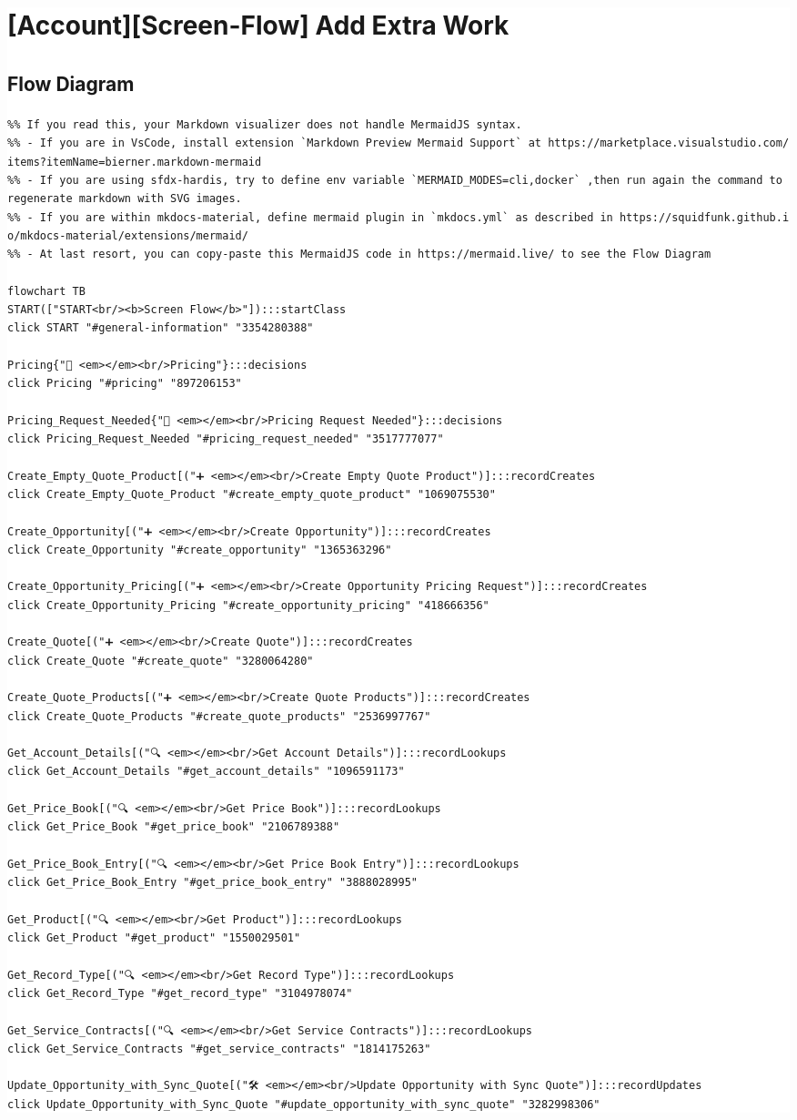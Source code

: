 # [Account][Screen-Flow] Add Extra Work

## Flow Diagram

```mermaid
%% If you read this, your Markdown visualizer does not handle MermaidJS syntax.
%% - If you are in VsCode, install extension `Markdown Preview Mermaid Support` at https://marketplace.visualstudio.com/items?itemName=bierner.markdown-mermaid
%% - If you are using sfdx-hardis, try to define env variable `MERMAID_MODES=cli,docker` ,then run again the command to regenerate markdown with SVG images.
%% - If you are within mkdocs-material, define mermaid plugin in `mkdocs.yml` as described in https://squidfunk.github.io/mkdocs-material/extensions/mermaid/
%% - At last resort, you can copy-paste this MermaidJS code in https://mermaid.live/ to see the Flow Diagram

flowchart TB
START(["START<br/><b>Screen Flow</b>"]):::startClass
click START "#general-information" "3354280388"

Pricing{"🔀 <em></em><br/>Pricing"}:::decisions
click Pricing "#pricing" "897206153"

Pricing_Request_Needed{"🔀 <em></em><br/>Pricing Request Needed"}:::decisions
click Pricing_Request_Needed "#pricing_request_needed" "3517777077"

Create_Empty_Quote_Product[("➕ <em></em><br/>Create Empty Quote Product")]:::recordCreates
click Create_Empty_Quote_Product "#create_empty_quote_product" "1069075530"

Create_Opportunity[("➕ <em></em><br/>Create Opportunity")]:::recordCreates
click Create_Opportunity "#create_opportunity" "1365363296"

Create_Opportunity_Pricing[("➕ <em></em><br/>Create Opportunity Pricing Request")]:::recordCreates
click Create_Opportunity_Pricing "#create_opportunity_pricing" "418666356"

Create_Quote[("➕ <em></em><br/>Create Quote")]:::recordCreates
click Create_Quote "#create_quote" "3280064280"

Create_Quote_Products[("➕ <em></em><br/>Create Quote Products")]:::recordCreates
click Create_Quote_Products "#create_quote_products" "2536997767"

Get_Account_Details[("🔍 <em></em><br/>Get Account Details")]:::recordLookups
click Get_Account_Details "#get_account_details" "1096591173"

Get_Price_Book[("🔍 <em></em><br/>Get Price Book")]:::recordLookups
click Get_Price_Book "#get_price_book" "2106789388"

Get_Price_Book_Entry[("🔍 <em></em><br/>Get Price Book Entry")]:::recordLookups
click Get_Price_Book_Entry "#get_price_book_entry" "3888028995"

Get_Product[("🔍 <em></em><br/>Get Product")]:::recordLookups
click Get_Product "#get_product" "1550029501"

Get_Record_Type[("🔍 <em></em><br/>Get Record Type")]:::recordLookups
click Get_Record_Type "#get_record_type" "3104978074"

Get_Service_Contracts[("🔍 <em></em><br/>Get Service Contracts")]:::recordLookups
click Get_Service_Contracts "#get_service_contracts" "1814175263"

Update_Opportunity_with_Sync_Quote[("🛠️ <em></em><br/>Update Opportunity with Sync Quote")]:::recordUpdates
click Update_Opportunity_with_Sync_Quote "#update_opportunity_with_sync_quote" "3282998306"

```